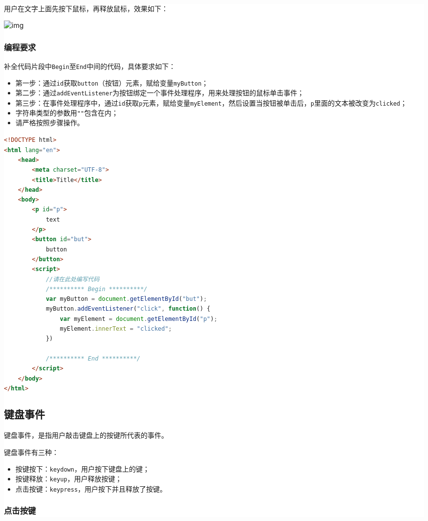 用户在文字上面先按下鼠标，再释放鼠标，效果如下：

   ![img](https://cdn.jsdelivr.net/gh/wholon/image@main/2022-04-09-12:33:42-209397.gif)  

### 编程要求

补全代码片段中`Begin`至`End`中间的代码，具体要求如下：

- 第一步：通过`id`获取`button`（按钮）元素，赋给变量`myButton`；
- 第二步：通过`addEventListener`为按钮绑定一个事件处理程序，用来处理按钮的鼠标单击事件；
- 第三步：在事件处理程序中，通过`id`获取`p`元素，赋给变量`myElement`，然后设置当按钮被单击后，`p`里面的文本被改变为`clicked`；
- 字符串类型的参数用`""`包含在内；
- 请严格按照步骤操作。

```html
<!DOCTYPE html>
<html lang="en">
    <head>
        <meta charset="UTF-8">
        <title>Title</title>
    </head>
    <body>
        <p id="p">
            text
        </p>
        <button id="but">
            button
        </button>
        <script>
			//请在此处编写代码
			/********** Begin **********/
            var myButton = document.getElementById("but");
            myButton.addEventListener("click", function() {
                var myElement = document.getElementById("p");
                myElement.innerText = "clicked";
            })
            
			/********** End **********/
        </script>
    </body>
</html>
```

## 键盘事件

键盘事件，是指用户敲击键盘上的按键所代表的事件。

键盘事件有三种：

- 按键按下：`keydown`，用户按下键盘上的键；
- 按键释放：`keyup`，用户释放按键；
- 点击按键：`keypress`，用户按下并且释放了按键。

### 点击按键
